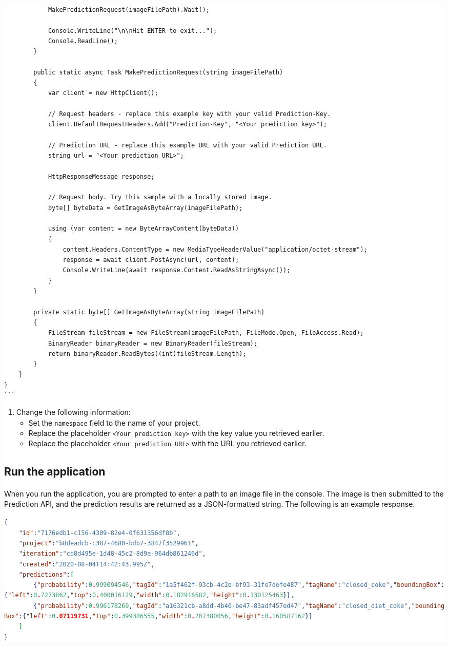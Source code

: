                 MakePredictionRequest(imageFilePath).Wait();

                Console.WriteLine("\n\nHit ENTER to exit...");
                Console.ReadLine();
            }

            public static async Task MakePredictionRequest(string imageFilePath)
            {
                var client = new HttpClient();

                // Request headers - replace this example key with your valid Prediction-Key.
                client.DefaultRequestHeaders.Add("Prediction-Key", "<Your prediction key>");

                // Prediction URL - replace this example URL with your valid Prediction URL.
                string url = "<Your prediction URL>";

                HttpResponseMessage response;

                // Request body. Try this sample with a locally stored image.
                byte[] byteData = GetImageAsByteArray(imageFilePath);

                using (var content = new ByteArrayContent(byteData))
                {
                    content.Headers.ContentType = new MediaTypeHeaderValue("application/octet-stream");
                    response = await client.PostAsync(url, content);
                    Console.WriteLine(await response.Content.ReadAsStringAsync());
                }
            }

            private static byte[] GetImageAsByteArray(string imageFilePath)
            {
                FileStream fileStream = new FileStream(imageFilePath, FileMode.Open, FileAccess.Read);
                BinaryReader binaryReader = new BinaryReader(fileStream);
                return binaryReader.ReadBytes((int)fileStream.Length);
            }
        }
    }
    ```

1. Change the following information:
   * Set the `namespace` field to the name of your project.
   * Replace the placeholder `<Your prediction key>` with the key value you retrieved earlier.
   * Replace the placeholder `<Your prediction URL>` with the URL you retrieved earlier.

## Run the application

When you run the application, you are prompted to enter a path to an image file in the console. The image is then submitted to the Prediction API, and the prediction results are returned as a JSON-formatted string. The following is an example response.

```json
{
    "id":"7176edb1-c156-4309-82e4-0f631356df8b",
    "project":"b8deadcb-c387-4680-bdb7-3847f3529961",
    "iteration":"cd8d495e-1d48-45c2-8d9a-964db861246d",
    "created":"2020-08-04T14:42:43.995Z",
    "predictions":[
        {"probability":0.999094546,"tagId":"1a5f462f-93cb-4c2e-bf93-31fe7defe487","tagName":"closed_coke","boundingBox":{"left":0.7273862,"top":0.400016129,"width":0.182916582,"height":0.130125463}},
        {"probability":0.996178269,"tagId":"a16321cb-a8dd-4b40-be47-83adf457ed47","tagName":"closed_diet_coke","boundingBox":{"left":0.07119731,"top":0.399386555,"width":0.207380056,"height":0.160587162}}
    ]
}
```
